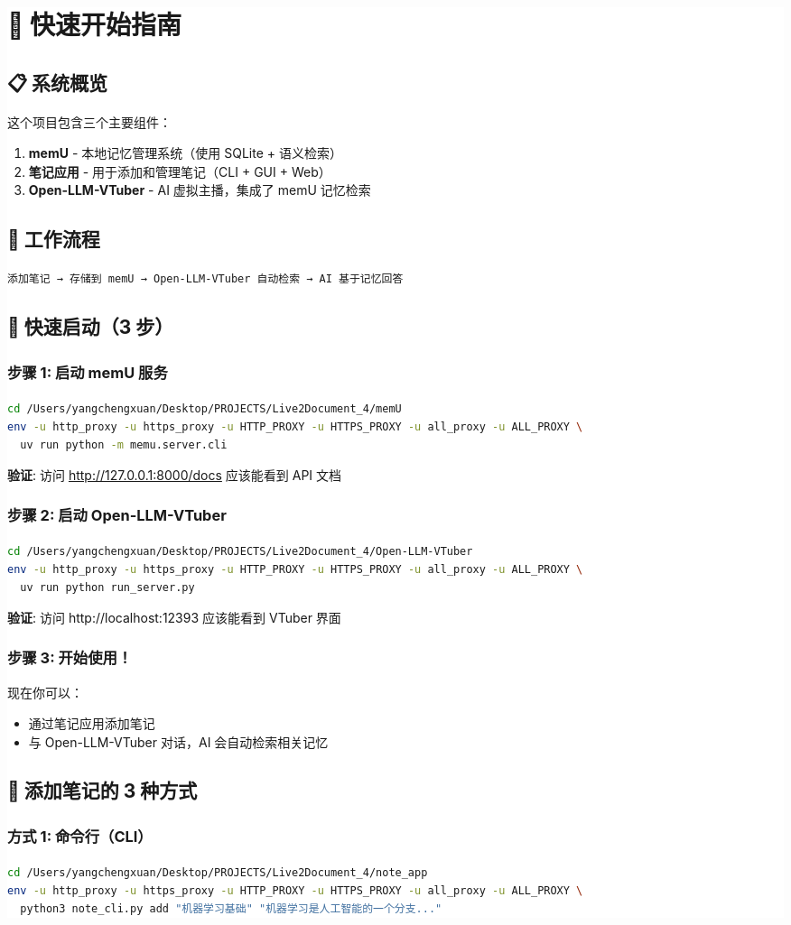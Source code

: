 # 🚀 快速开始指南

## 📋 系统概览

这个项目包含三个主要组件：

1. **memU** - 本地记忆管理系统（使用 SQLite + 语义检索）
2. **笔记应用** - 用于添加和管理笔记（CLI + GUI + Web）
3. **Open-LLM-VTuber** - AI 虚拟主播，集成了 memU 记忆检索

## 🎯 工作流程

```
添加笔记 → 存储到 memU → Open-LLM-VTuber 自动检索 → AI 基于记忆回答
```

## 🚀 快速启动（3 步）

### 步骤 1: 启动 memU 服务

```bash
cd /Users/yangchengxuan/Desktop/PROJECTS/Live2Document_4/memU
env -u http_proxy -u https_proxy -u HTTP_PROXY -u HTTPS_PROXY -u all_proxy -u ALL_PROXY \
  uv run python -m memu.server.cli
```

**验证**: 访问 http://127.0.0.1:8000/docs 应该能看到 API 文档

### 步骤 2: 启动 Open-LLM-VTuber

```bash
cd /Users/yangchengxuan/Desktop/PROJECTS/Live2Document_4/Open-LLM-VTuber
env -u http_proxy -u https_proxy -u HTTP_PROXY -u HTTPS_PROXY -u all_proxy -u ALL_PROXY \
  uv run python run_server.py
```

**验证**: 访问 http://localhost:12393 应该能看到 VTuber 界面

### 步骤 3: 开始使用！

现在你可以：
- 通过笔记应用添加笔记
- 与 Open-LLM-VTuber 对话，AI 会自动检索相关记忆

## 📝 添加笔记的 3 种方式

### 方式 1: 命令行（CLI）

```bash
cd /Users/yangchengxuan/Desktop/PROJECTS/Live2Document_4/note_app
env -u http_proxy -u https_proxy -u HTTP_PROXY -u HTTPS_PROXY -u all_proxy -u ALL_PROXY \
  python3 note_cli.py add "机器学习基础" "机器学习是人工智能的一个分支..."
```
